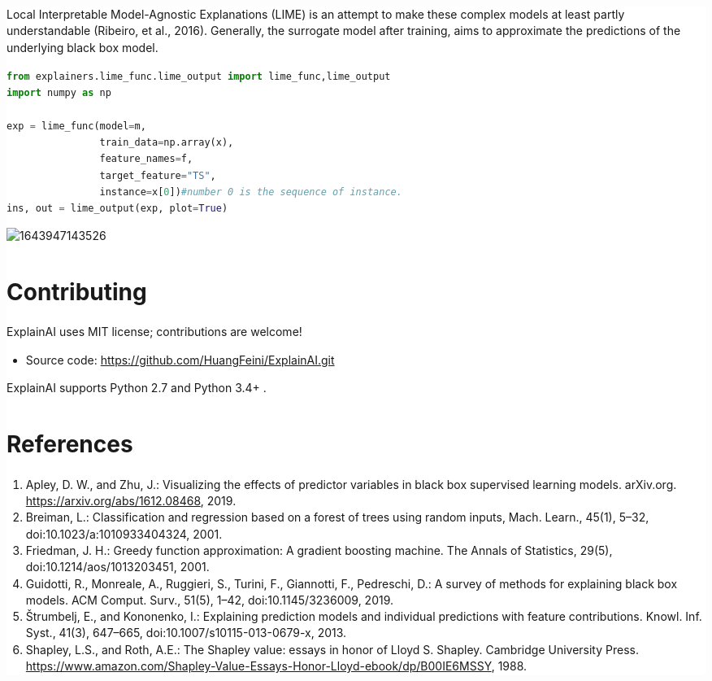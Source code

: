 Local Interpretable Model-Agnostic Explanations (LIME) is an attempt to make these complex models at least partly understandable (Ribeiro, et al., 2016). Generally, the surrogate model after training, aims to approximate the predictions of the underlying black box model.

```python
from explainers.lime_func.lime_output import lime_func,lime_output
import numpy as np

exp = lime_func(model=m, 
                train_data=np.array(x), 
                feature_names=f, 
                target_feature="TS", 
                instance=x[0])#number 0 is the sequence of instance.
ins, out = lime_output(exp, plot=True)
```



![1643947143526](C:\Users\Acer\AppData\Roaming\Typora\typora-user-images\1643947143526.png)



# Contributing

ExplainAI uses MIT license; contributions are welcome!

- Source code: https://github.com/HuangFeini/ExplainAI.git

ExplainAI supports Python 2.7 and Python 3.4+ .



# References

1. Apley, D. W., and Zhu, J.: Visualizing the
   effects of predictor variables in black box supervised learning models.
   arXiv.org. https://arxiv.org/abs/1612.08468, 2019.
2. Breiman, L.: Classification and regression
   based on a forest of trees using random inputs, Mach. Learn., 45(1), 5–32,
   doi:10.1023/a:1010933404324, 2001.
3. Friedman, J. H.: Greedy function
   approximation: A gradient boosting machine. The Annals of Statistics, 29(5),
   doi:10.1214/aos/1013203451, 2001.
4. Guidotti, R., Monreale, A., Ruggieri, S.,
   Turini, F., Giannotti, F., Pedreschi, D.: A survey of methods for explaining
   black box models. ACM Comput. Surv., 51(5), 1–42, doi:10.1145/3236009, 2019.
5. Štrumbelj, E., and Kononenko, I.:
   Explaining prediction models and individual predictions with feature
   contributions. Knowl. Inf. Syst., 41(3), 647–665,
   doi:10.1007/s10115-013-0679-x, 2013.
6. Shapley, L.S., and Roth, A.E.: The Shapley value:
   essays in honor of Lloyd S. Shapley. Cambridge University Press.
   https://www.amazon.com/Shapley-Value-Essays-Honor-Lloyd-ebook/dp/B00IE6MSSY, 1988.
